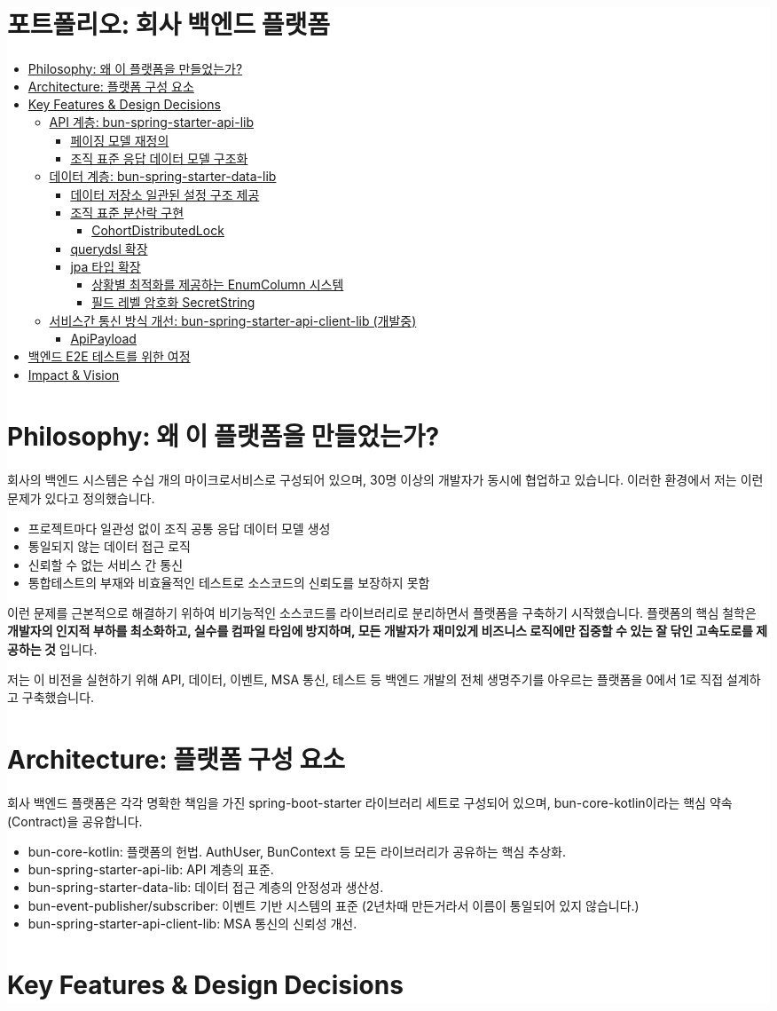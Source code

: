 # 포트폴리오: 회사 백엔드 플랫폼


* [Philosophy: 왜 이 플랫폼을 만들었는가?](#philosophy-왜-이-플랫폼을-만들었는가)
* [Architecture: 플랫폼 구성 요소](#architecture-플랫폼-구성-요소)
* [Key Features & Design Decisions](#key-features--design-decisions)
  * [API 계층: bun-spring-starter-api-lib](#api-계층-bun-spring-starter-api-lib)
    * [페이징 모델 재정의](#페이징-모델-재정의)
    * [조직 표준 응답 데이터 모델 구조화](#조직-표준-응답-데이터-모델-구조화)
  * [데이터 계층: bun-spring-starter-data-lib](#데이터-계층-bun-spring-starter-data-lib)
    * [데이터 저장소 일관된 설정 구조 제공](#데이터-저장소-일관된-설정-구조-제공)
    * [조직 표준 분산락 구현](#조직-표준-분산락-구현)
      * [CohortDistributedLock](#cohortdistributedlock)
    * [querydsl 확장](#querydsl-확장)
    * [jpa 타입 확장](#jpa-타입-확장)
      * [상황별 최적화를 제공하는 EnumColumn 시스템](#상황별-최적화를-제공하는-enumcolumn-시스템)
      * [필드 레벨 암호화 SecretString](#필드-레벨-암호화-secretstring)
  * [서비스간 통신 방식 개선: bun-spring-starter-api-client-lib (개발중)](#서비스간-통신-방식-개선-bun-spring-starter-api-client-lib-개발중)
    * [ApiPayload](#apipayload)
* [백엔드 E2E 테스트를 위한 여정](#백엔드-e2e-테스트를-위한-여정)
* [Impact & Vision](#impact--vision)


# Philosophy: 왜 이 플랫폼을 만들었는가?

회사의 백엔드 시스템은 수십 개의 마이크로서비스로 구성되어 있으며, 30명 이상의 개발자가 동시에 협업하고 있습니다.
이러한 환경에서 저는 이런 문제가 있다고 정의했습니다.

- 프로젝트마다 일관성 없이 조직 공통 응답 데이터 모델 생성
- 통일되지 않는 데이터 접근 로직
- 신뢰할 수 없는 서비스 간 통신
- 통합테스트의 부재와 비효율적인 테스트로 소스코드의 신뢰도를 보장하지 못함

이런 문제를 근본적으로 해결하기 위하여 비기능적인 소스코드를 라이브러리로 분리하면서 플랫폼을 구축하기 시작했습니다.
플랫폼의 핵심 철학은 **개발자의 인지적 부하를 최소화하고, 실수를 컴파일 타임에 방지하며, 모든 개발자가 재미있게 비즈니스 로직에만 집중할 수 있는 잘 닦인 고속도로를 제공하는 것** 입니다.

저는 이 비전을 실현하기 위해 API, 데이터, 이벤트, MSA 통신, 테스트 등 백엔드 개발의 전체 생명주기를 아우르는 플랫폼을 0에서 1로 직접 설계하고 구축했습니다.

# Architecture: 플랫폼 구성 요소

회사 백엔드 플랫폼은 각각 명확한 책임을 가진 spring-boot-starter 라이브러리 세트로 구성되어 있으며, bun-core-kotlin이라는 핵심 약속(Contract)을 공유합니다.

- bun-core-kotlin: 플랫폼의 헌법. AuthUser, BunContext 등 모든 라이브러리가 공유하는 핵심 추상화.
- bun-spring-starter-api-lib: API 계층의 표준.
- bun-spring-starter-data-lib: 데이터 접근 계층의 안정성과 생산성.
- bun-event-publisher/subscriber: 이벤트 기반 시스템의 표준 (2년차때 만든거라서 이름이 통일되어 있지 않습니다.)
- bun-spring-starter-api-client-lib: MSA 통신의 신뢰성 개선.

# Key Features & Design Decisions
